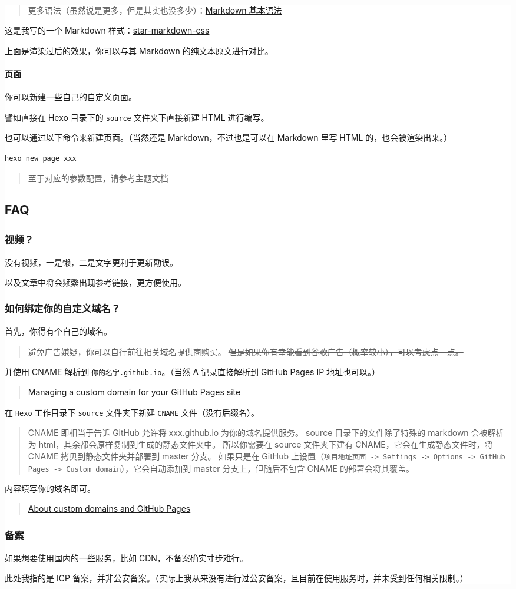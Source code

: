 > 更多语法（虽然说是更多，但是其实也没多少）：[Markdown 基本语法](https://github.com/younghz/Markdown)

这是我写的一个 Markdown 样式：[star-markdown-css](https://www.yunyoujun.cn/star-markdown-css/)

上面是渲染过后的效果，你可以与其 Markdown 的[纯文本原文](https://raw.githubusercontent.com/YunYouJun/star-markdown-css/master/demo/md/demo.md)进行对比。

#### 页面

你可以新建一些自己的自定义页面。

譬如直接在 Hexo 目录下的 `source` 文件夹下直接新建 HTML 进行编写。

也可以通过以下命令来新建页面。（当然还是 Markdown，不过也是可以在 Markdown 里写 HTML 的，也会被渲染出来。）

```md
hexo new page xxx
```

> 至于对应的参数配置，请参考主题文档

## FAQ

### 视频？

没有视频，一是懒，二是文字更利于更新勘误。

以及文章中将会频繁出现参考链接，更方便使用。

### 如何绑定你的自定义域名？

首先，你得有个自己的域名。

> 避免广告嫌疑，你可以自行前往相关域名提供商购买。
> ~~但是如果你有幸能看到谷歌广告（概率较小），可以考虑点一点。~~

并使用 CNAME 解析到 `你的名字.github.io`。（当然 A 记录直接解析到 GitHub Pages IP 地址也可以。）

> [Managing a custom domain for your GitHub Pages site](https://help.github.com/en/github/working-with-github-pages/managing-a-custom-domain-for-your-github-pages-site#configuring-an-apex-domain)

在 `Hexo` 工作目录下 `source` 文件夹下新建 `CNAME` 文件（没有后缀名）。

> CNAME 即相当于告诉 GitHub 允许将 xxx.github.io 为你的域名提供服务。
> source 目录下的文件除了特殊的 markdown 会被解析为 html，其余都会原样复制到生成的静态文件夹中。
> 所以你需要在 source 文件夹下建有 CNAME，它会在生成静态文件时，将 CNAME 拷贝到静态文件夹并部署到 master 分支。
> 如果只是在 GitHub 上设置（`项目地址页面 -> Settings -> Options -> GitHub Pages -> Custom domain`），它会自动添加到 master 分支上，但随后不包含 CNAME 的部署会将其覆盖。

内容填写你的域名即可。

> [About custom domains and GitHub Pages](https://help.github.com/en/github/working-with-github-pages/about-custom-domains-and-github-pages)

### 备案

如果想要使用国内的一些服务，比如 CDN，不备案确实寸步难行。

此处我指的是 ICP 备案，并非公安备案。（实际上我从来没有进行过公安备案，且目前在使用服务时，并未受到任何相关限制。）
